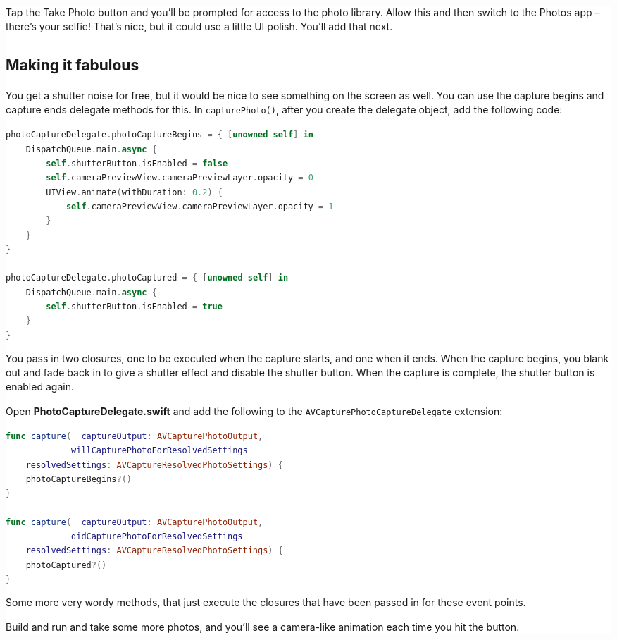 Tap the Take Photo button and you’ll be prompted for access to the photo library. Allow this and then switch to the Photos app – there’s your selfie! That’s nice, but it could use a little UI polish. You’ll add that next. 

## Making it fabulous

You get a shutter noise for free, but it would be nice to see something on the screen as well. You can use the capture begins and capture ends delegate methods for this. In `capturePhoto()`, after you create the delegate object, add the following code:

```swift
photoCaptureDelegate.photoCaptureBegins = { [unowned self] in
    DispatchQueue.main.async {
        self.shutterButton.isEnabled = false
        self.cameraPreviewView.cameraPreviewLayer.opacity = 0
        UIView.animate(withDuration: 0.2) {
            self.cameraPreviewView.cameraPreviewLayer.opacity = 1
        }
    }
}

photoCaptureDelegate.photoCaptured = { [unowned self] in
    DispatchQueue.main.async {
        self.shutterButton.isEnabled = true
    }
}
```

You pass in two closures, one to be executed when the capture starts, and one when it ends. When the capture begins, you blank out and fade back in to give a shutter effect and disable the shutter button. When the capture is complete, the shutter button is enabled again.

Open **PhotoCaptureDelegate.swift** and add the following to the `AVCapturePhotoCaptureDelegate` extension:

```swift
func capture(_ captureOutput: AVCapturePhotoOutput,
             willCapturePhotoForResolvedSettings
    resolvedSettings: AVCaptureResolvedPhotoSettings) {
    photoCaptureBegins?()
}

func capture(_ captureOutput: AVCapturePhotoOutput,
             didCapturePhotoForResolvedSettings
    resolvedSettings: AVCaptureResolvedPhotoSettings) {
    photoCaptured?()
}
```

Some more very wordy methods, that just execute the closures that have been passed in for these event points. 

Build and run and take some more photos, and you’ll see a camera-like animation each time you hit the button. 
